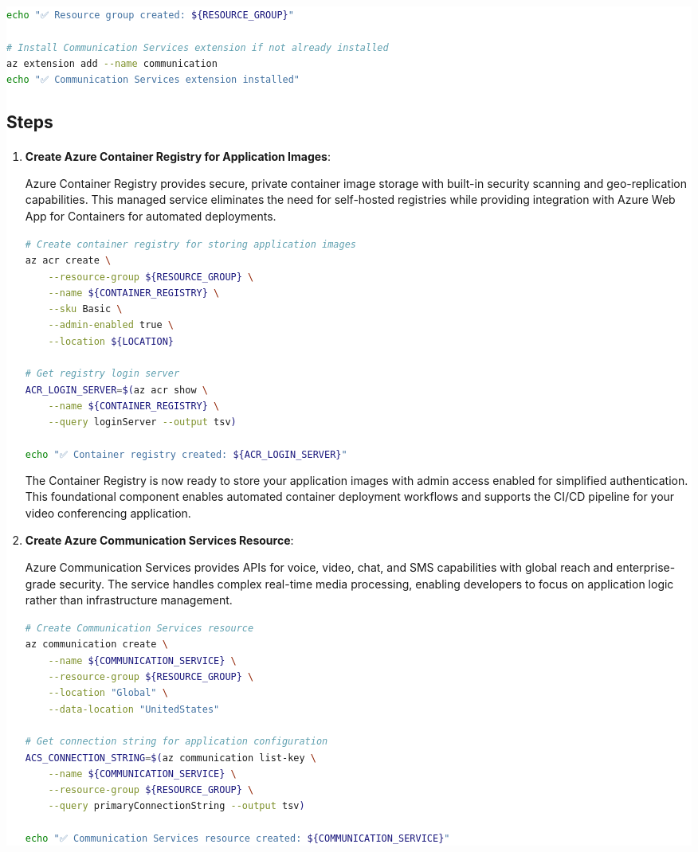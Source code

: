 ```bash
echo "✅ Resource group created: ${RESOURCE_GROUP}"

# Install Communication Services extension if not already installed
az extension add --name communication
echo "✅ Communication Services extension installed"
```

## Steps

1. **Create Azure Container Registry for Application Images**:

   Azure Container Registry provides secure, private container image storage with built-in security scanning and geo-replication capabilities. This managed service eliminates the need for self-hosted registries while providing integration with Azure Web App for Containers for automated deployments.

   ```bash
   # Create container registry for storing application images
   az acr create \
       --resource-group ${RESOURCE_GROUP} \
       --name ${CONTAINER_REGISTRY} \
       --sku Basic \
       --admin-enabled true \
       --location ${LOCATION}
   
   # Get registry login server
   ACR_LOGIN_SERVER=$(az acr show \
       --name ${CONTAINER_REGISTRY} \
       --query loginServer --output tsv)
   
   echo "✅ Container registry created: ${ACR_LOGIN_SERVER}"
   ```

   The Container Registry is now ready to store your application images with admin access enabled for simplified authentication. This foundational component enables automated container deployment workflows and supports the CI/CD pipeline for your video conferencing application.

2. **Create Azure Communication Services Resource**:

   Azure Communication Services provides APIs for voice, video, chat, and SMS capabilities with global reach and enterprise-grade security. The service handles complex real-time media processing, enabling developers to focus on application logic rather than infrastructure management.

   ```bash
   # Create Communication Services resource
   az communication create \
       --name ${COMMUNICATION_SERVICE} \
       --resource-group ${RESOURCE_GROUP} \
       --location "Global" \
       --data-location "UnitedStates"
   
   # Get connection string for application configuration
   ACS_CONNECTION_STRING=$(az communication list-key \
       --name ${COMMUNICATION_SERVICE} \
       --resource-group ${RESOURCE_GROUP} \
       --query primaryConnectionString --output tsv)
   
   echo "✅ Communication Services resource created: ${COMMUNICATION_SERVICE}"
   ```
